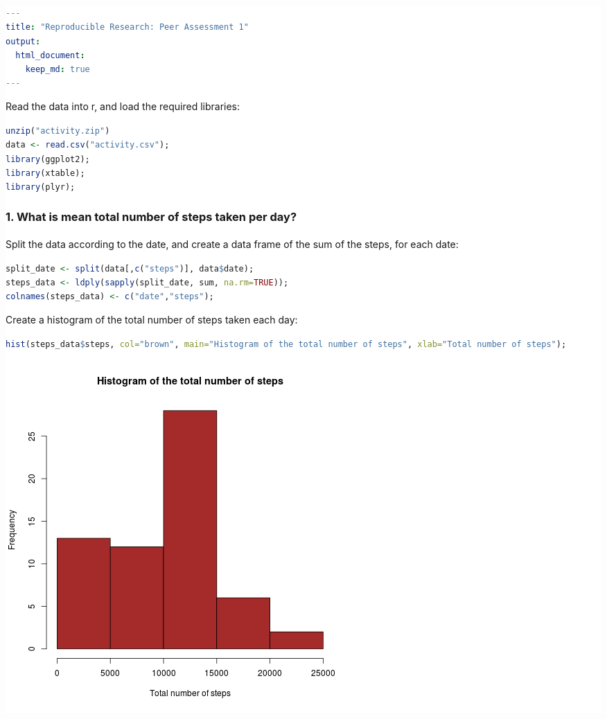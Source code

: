 ```yaml
---
title: "Reproducible Research: Peer Assessment 1"
output:
  html_document:
    keep_md: true
---
```

Read the data into r, and load the required libraries:


```r
unzip("activity.zip")
data <- read.csv("activity.csv");
library(ggplot2);
library(xtable);
library(plyr);
```

### 1. What is mean total number of steps taken per day?

Split the data according to the date, and create a data frame of the sum of the steps, for each date:


```r
split_date <- split(data[,c("steps")], data$date);
steps_data <- ldply(sapply(split_date, sum, na.rm=TRUE));
colnames(steps_data) <- c("date","steps");
```

Create a histogram of the total number of steps taken each day:


```r
hist(steps_data$steps, col="brown", main="Histogram of the total number of steps", xlab="Total number of steps");
```

![plot of chunk unnamed-chunk-3](figure/unnamed-chunk-3-1.png) 
